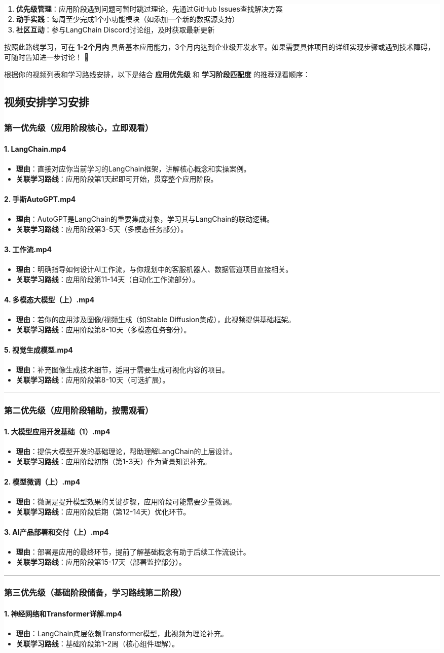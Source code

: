 1.  **优先级管理**：应用阶段遇到问题可暂时跳过理论，先通过GitHub Issues查找解决方案
2.  **动手实践**：每周至少完成1个小功能模块（如添加一个新的数据源支持）
3.  **社区互动**：参与LangChain Discord讨论组，及时获取最新更新

按照此路线学习，可在 **1-2个月内** 具备基本应用能力，3个月内达到企业级开发水平。如果需要具体项目的详细实现步骤或遇到技术障碍，可随时告知进一步讨论！ 🚀

根据你的视频列表和学习路线安排，以下是结合 **应用优先级** 和 **学习阶段匹配度** 的推荐观看顺序：


## 视频安排学习安排

### **第一优先级（应用阶段核心，立即观看）**
#### **1. LangChain.mp4**  
- **理由**：直接对应你当前学习的LangChain框架，讲解核心概念和实操案例。  
- **关联学习路线**：应用阶段第1天起即可开始，贯穿整个应用阶段。

#### **2. 手斯AutoGPT.mp4**  
- **理由**：AutoGPT是LangChain的重要集成对象，学习其与LangChain的联动逻辑。  
- **关联学习路线**：应用阶段第3-5天（多模态任务部分）。

#### **3. 工作流.mp4**  
- **理由**：明确指导如何设计AI工作流，与你规划中的客服机器人、数据管道项目直接相关。  
- **关联学习路线**：应用阶段第11-14天（自动化工作流部分）。

#### **4. 多模态大模型（上）.mp4**  
- **理由**：若你的应用涉及图像/视频生成（如Stable Diffusion集成），此视频提供基础框架。  
- **关联学习路线**：应用阶段第8-10天（多模态任务部分）。

#### **5. 视觉生成模型.mp4**  
- **理由**：补充图像生成技术细节，适用于需要生成可视化内容的项目。  
- **关联学习路线**：应用阶段第8-10天（可选扩展）。

---

### **第二优先级（应用阶段辅助，按需观看）**
#### **1. 大模型应用开发基础（1）.mp4**  
- **理由**：提供大模型开发的基础理论，帮助理解LangChain的上层设计。  
- **关联学习路线**：应用阶段初期（第1-3天）作为背景知识补充。

#### **2. 模型微调（上）.mp4**  
- **理由**：微调是提升模型效果的关键步骤，应用阶段可能需要少量微调。  
- **关联学习路线**：应用阶段后期（第12-14天）优化环节。

#### **3. AI产品部署和交付（上）.mp4**  
- **理由**：部署是应用的最终环节，提前了解基础概念有助于后续工作流设计。  
- **关联学习路线**：应用阶段第15-17天（部署监控部分）。

---

### **第三优先级（基础阶段储备，学习路线第二阶段）**
#### **1. 神经网络和Transformer详解.mp4**  
- **理由**：LangChain底层依赖Transformer模型，此视频为理论补充。  
- **关联学习路线**：基础阶段第1-2周（核心组件理解）。
